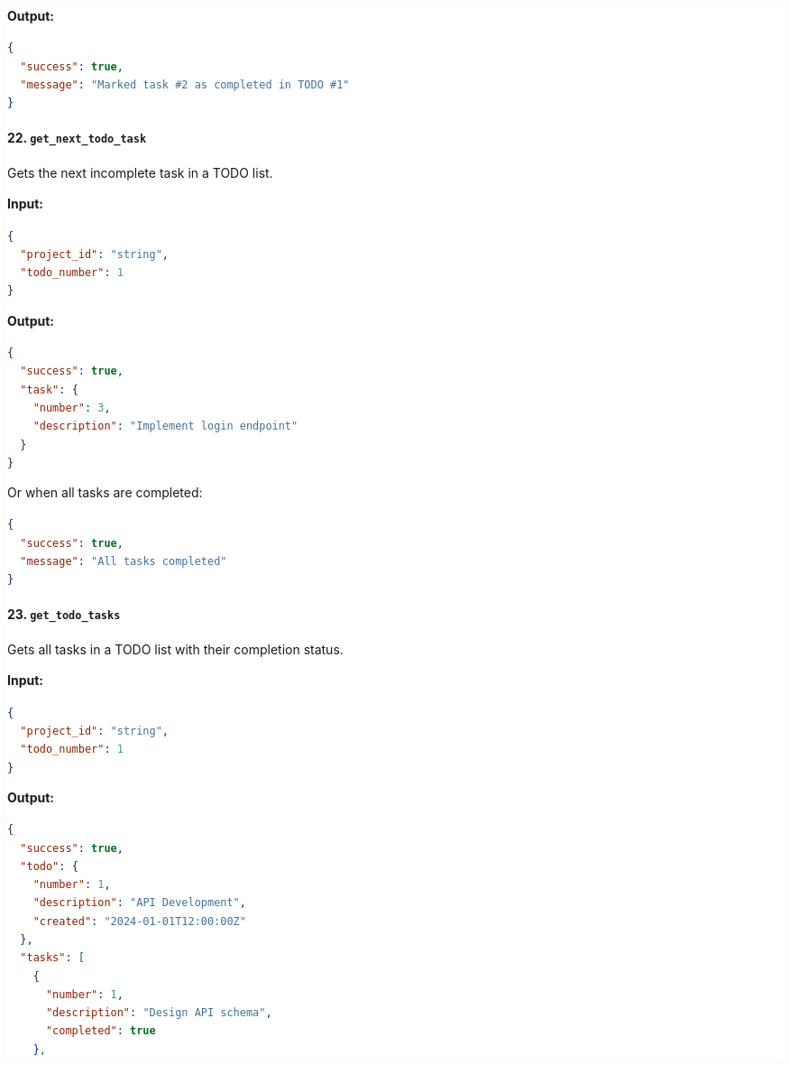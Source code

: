 **Output:**

```json
{
  "success": true,
  "message": "Marked task #2 as completed in TODO #1"
}
```

#### 22. `get_next_todo_task`

Gets the next incomplete task in a TODO list.

**Input:**

```json
{
  "project_id": "string",
  "todo_number": 1
}
```

**Output:**

```json
{
  "success": true,
  "task": {
    "number": 3,
    "description": "Implement login endpoint"
  }
}
```

Or when all tasks are completed:

```json
{
  "success": true,
  "message": "All tasks completed"
}
```

#### 23. `get_todo_tasks`

Gets all tasks in a TODO list with their completion status.

**Input:**

```json
{
  "project_id": "string",
  "todo_number": 1
}
```

**Output:**

```json
{
  "success": true,
  "todo": {
    "number": 1,
    "description": "API Development",
    "created": "2024-01-01T12:00:00Z"
  },
  "tasks": [
    {
      "number": 1,
      "description": "Design API schema",
      "completed": true
    },
```